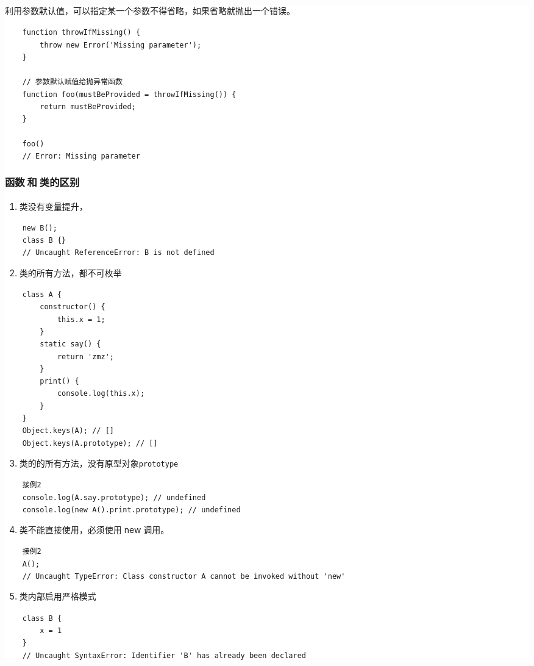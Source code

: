 利用参数默认值，可以指定某一个参数不得省略，如果省略就抛出一个错误。
```
    function throwIfMissing() {
        throw new Error('Missing parameter');
    }

    // 参数默认赋值给抛异常函数
    function foo(mustBeProvided = throwIfMissing()) {
        return mustBeProvided;
    }

    foo()
    // Error: Missing parameter
```

### 函数 和 类的区别

1. 类没有变量提升，
```
    new B();
    class B {}
    // Uncaught ReferenceError: B is not defined
```
2. 类的所有方法，都不可枚举
```
    class A {
        constructor() {
            this.x = 1;
        }
        static say() {
            return 'zmz';
        }
        print() {
            console.log(this.x);
        }
    }
    Object.keys(A); // []
    Object.keys(A.prototype); // []
```
3. 类的的所有方法，没有原型对象`prototype`
```
    接例2
    console.log(A.say.prototype); // undefined
    console.log(new A().print.prototype); // undefined
```
4. 类不能直接使用，必须使用 new 调用。
```
    接例2
    A();
    // Uncaught TypeError: Class constructor A cannot be invoked without 'new'
```
5. 类内部启用严格模式
```
    class B {
        x = 1
    }
    // Uncaught SyntaxError: Identifier 'B' has already been declared
```

